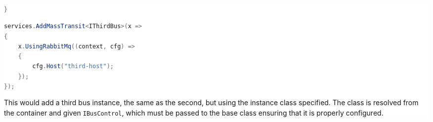 ```csharp
}
```

```csharp
services.AddMassTransit<IThirdBus>(x =>
{
    x.UsingRabbitMq((context, cfg) =>
    {
        cfg.Host("third-host");
    });
});
```

This would add a third bus instance, the same as the second, but using the instance class specified. The class is resolved from the container and given `IBusControl`, which must be passed to the base class ensuring that it is properly configured.




